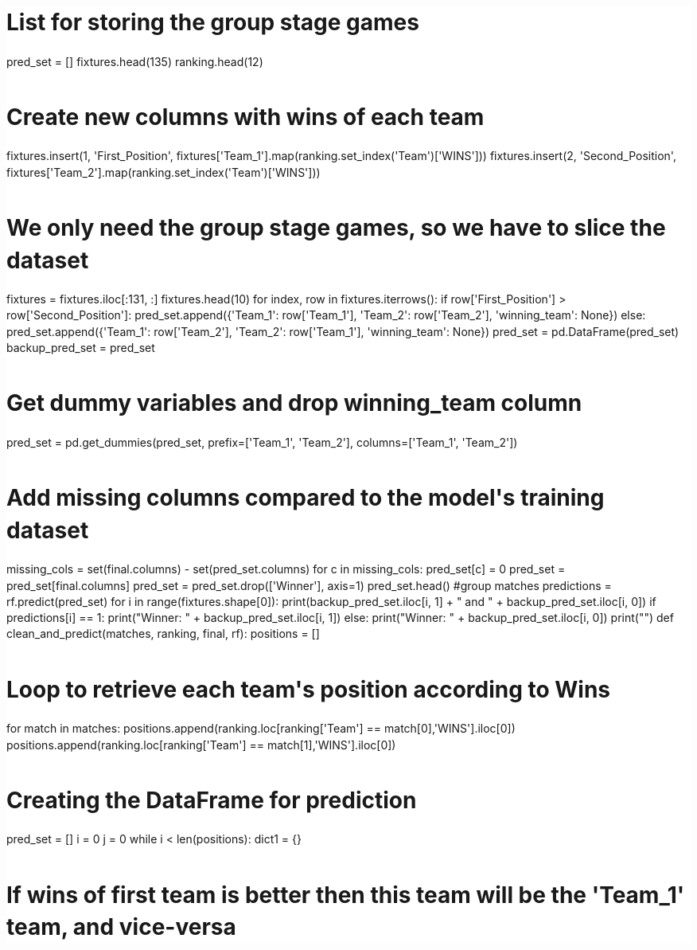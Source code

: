 # List for storing the group stage games
pred_set = []
fixtures.head(135)
ranking.head(12)
# Create new columns with wins of each team
fixtures.insert(1, 'First_Position', fixtures['Team_1'].map(ranking.set_index('Team')['WINS']))
fixtures.insert(2, 'Second_Position', fixtures['Team_2'].map(ranking.set_index('Team')['WINS']))
# We only need the group stage games, so we have to slice the dataset
fixtures = fixtures.iloc[:131, :]
fixtures.head(10)
for index, row in fixtures.iterrows():
  if row['First_Position'] > row['Second_Position']:
   pred_set.append({'Team_1': row['Team_1'], 'Team_2': row['Team_2'], 'winning_team': None})
  else:
   pred_set.append({'Team_1': row['Team_2'], 'Team_2': row['Team_1'], 'winning_team': None})
pred_set = pd.DataFrame(pred_set)
backup_pred_set = pred_set
# Get dummy variables and drop winning_team column
pred_set = pd.get_dummies(pred_set, prefix=['Team_1', 'Team_2'], columns=['Team_1', 'Team_2'])
# Add missing columns compared to the model's training dataset
missing_cols = set(final.columns) - set(pred_set.columns)
for c in missing_cols:
   pred_set[c] = 0
pred_set = pred_set[final.columns]
pred_set = pred_set.drop(['Winner'], axis=1)
pred_set.head()
#group matches
predictions = rf.predict(pred_set)
for i in range(fixtures.shape[0]):
   print(backup_pred_set.iloc[i, 1] + " and " + backup_pred_set.iloc[i, 0])
if predictions[i] == 1:
  print("Winner: " + backup_pred_set.iloc[i, 1])
else:
   print("Winner: " + backup_pred_set.iloc[i, 0])
print("")
def clean_and_predict(matches, ranking, final, rf):
  positions = []
# Loop to retrieve each team's position according to Wins
for match in matches:
  positions.append(ranking.loc[ranking['Team'] == match[0],'WINS'].iloc[0])
  positions.append(ranking.loc[ranking['Team'] == match[1],'WINS'].iloc[0])
# Creating the DataFrame for prediction
pred_set = []
i = 0
j = 0
while i < len(positions):
  dict1 = {}
# If wins of first team is better then this team will be the 'Team_1' team, and vice-versa